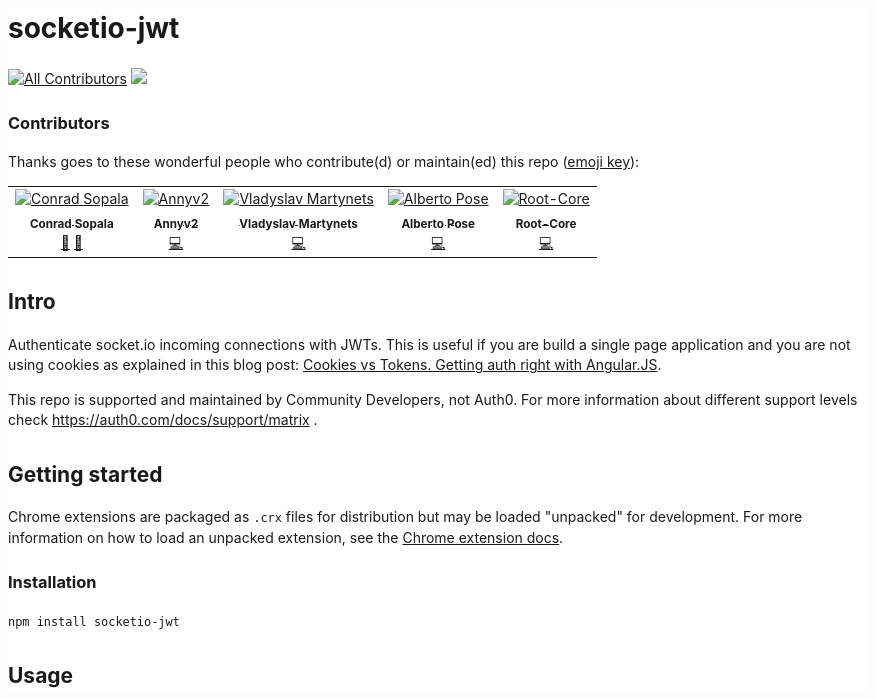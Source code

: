 # socketio-jwt

[![All Contributors](https://img.shields.io/badge/all_contributors-5-orange.svg?style=flat-square)](#contributors)
 <img src="https://img.shields.io/badge/community-driven-brightgreen.svg"/> <br>

### Contributors

Thanks goes to these wonderful people who contribute(d) or maintain(ed) this repo ([emoji key](https://allcontributors.org/docs/en/emoji-key)):



<table>
  <tr>
    <td align="center"><a href="https://twitter.com/beardaway"><img src="https://avatars3.githubusercontent.com/u/11062800?v=4" width="100px;" alt="Conrad Sopala"/><br /><sub><b>Conrad Sopala</b></sub></a><br /><a href="#review-beardaway" title="Reviewed Pull Requests">👀</a> <a href="#maintenance-beardaway" title="Maintenance">🚧</a></td>
    <td align="center"><a href="https://github.com/Annyv2"><img src="https://avatars3.githubusercontent.com/u/5016479?v=4" width="100px;" alt="Annyv2"/><br /><sub><b>Annyv2</b></sub></a><br /><a href="https://github.com/auth0-community/auth0-socketio-jwt/commits?author=Annyv2" title="Code">💻</a></td>
    <td align="center"><a href="https://github.com/Amialc"><img src="https://avatars0.githubusercontent.com/u/1114365?v=4" width="100px;" alt="Vladyslav Martynets"/><br /><sub><b>Vladyslav Martynets</b></sub></a><br /><a href="https://github.com/auth0-community/auth0-socketio-jwt/commits?author=Amialc" title="Code">💻</a></td>
    <td align="center"><a href="https://github.com/pose"><img src="https://avatars3.githubusercontent.com/u/419703?v=4" width="100px;" alt="Alberto Pose"/><br /><sub><b>Alberto Pose</b></sub></a><br /><a href="https://github.com/auth0-community/auth0-socketio-jwt/commits?author=pose" title="Code">💻</a></td>
    <td align="center"><a href="https://github.com/Root-Core"><img src="https://avatars2.githubusercontent.com/u/5329652?v=4" width="100px;" alt="Root-Core"/><br /><sub><b>Root-Core</b></sub></a><br /><a href="https://github.com/auth0-community/auth0-socketio-jwt/commits?author=Root-Core" title="Code">💻</a></td>
  </tr>
</table>



## Intro

Authenticate socket.io incoming connections with JWTs. This is useful if you are build a single page application and you are not using cookies as explained in this blog post: [Cookies vs Tokens. Getting auth right with Angular.JS](http://blog.auth0.com/2014/01/07/angularjs-authentication-with-cookies-vs-token/).

This repo is supported and maintained by Community Developers, not Auth0. For more information about different support levels check https://auth0.com/docs/support/matrix .

## Getting started

Chrome extensions are packaged as `.crx` files for distribution but may be loaded "unpacked" for development. For more information on how to load an unpacked extension, see the [Chrome extension docs](https://developer.chrome.com/extensions/getstarted#unpacked).

### Installation

```
npm install socketio-jwt
```

## Usage
